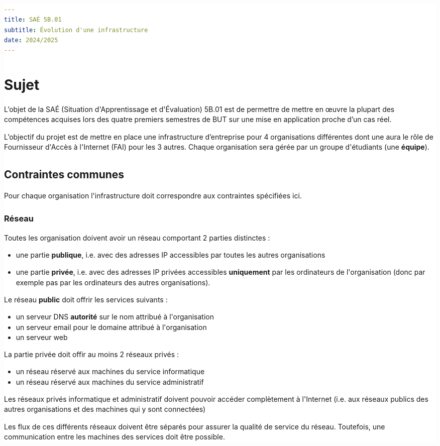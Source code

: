 ```yaml
---
title: SAÉ 5B.01
subtitle: Évolution d'une infrastructure
date: 2024/2025
---
```


# Sujet

L’objet de la SAÉ (Situation d'Apprentissage et d'Évaluation) 5B.01
est de permettre de mettre en œuvre la plupart des compétences
acquises lors des quatre premiers semestres de BUT sur une mise en
application proche d’un cas réel.

L’objectif du projet est de mettre en place une infrastructure
d’entreprise pour 4 organisations différentes dont une aura le rôle de
Fournisseur d'Accès à l'Internet (FAI) pour les 3 autres. Chaque
organisation sera gérée par un groupe d'étudiants (une **équipe**).

## Contraintes communes

Pour chaque organisation l'infrastructure doit correspondre aux
contraintes spécifiées ici.

### Réseau

Toutes les organisation doivent avoir un réseau comportant 2 parties
distinctes :

- une partie **publique**, i.e. avec des adresses IP accessibles par
  toutes les autres organisations

- une partie **privée**, i.e. avec des adresses IP privées accessibles
  **uniquement** par les ordinateurs de l'organisation (donc par
  exemple pas par les ordinateurs des autres organisations).

Le réseau **public** doit offrir les services suivants :

- un serveur DNS **autorité** sur le nom attribué à l'organisation
- un serveur email pour le domaine attribué à l'organisation
- un serveur web

La partie privée doit offir au moins 2 réseaux privés :

- un réseau réservé aux machines du service informatique
- un réseau réservé aux machines du service administratif

Les réseaux privés informatique et administratif doivent pouvoir
accéder complètement à l'Internet (i.e. aux réseaux publics des autres
organisations et des machines qui y sont connectées)

Les flux de ces différents réseaux doivent être séparés pour assurer
la qualité de service du réseau. Toutefois, une communication entre
les machines des services doit être possible.

